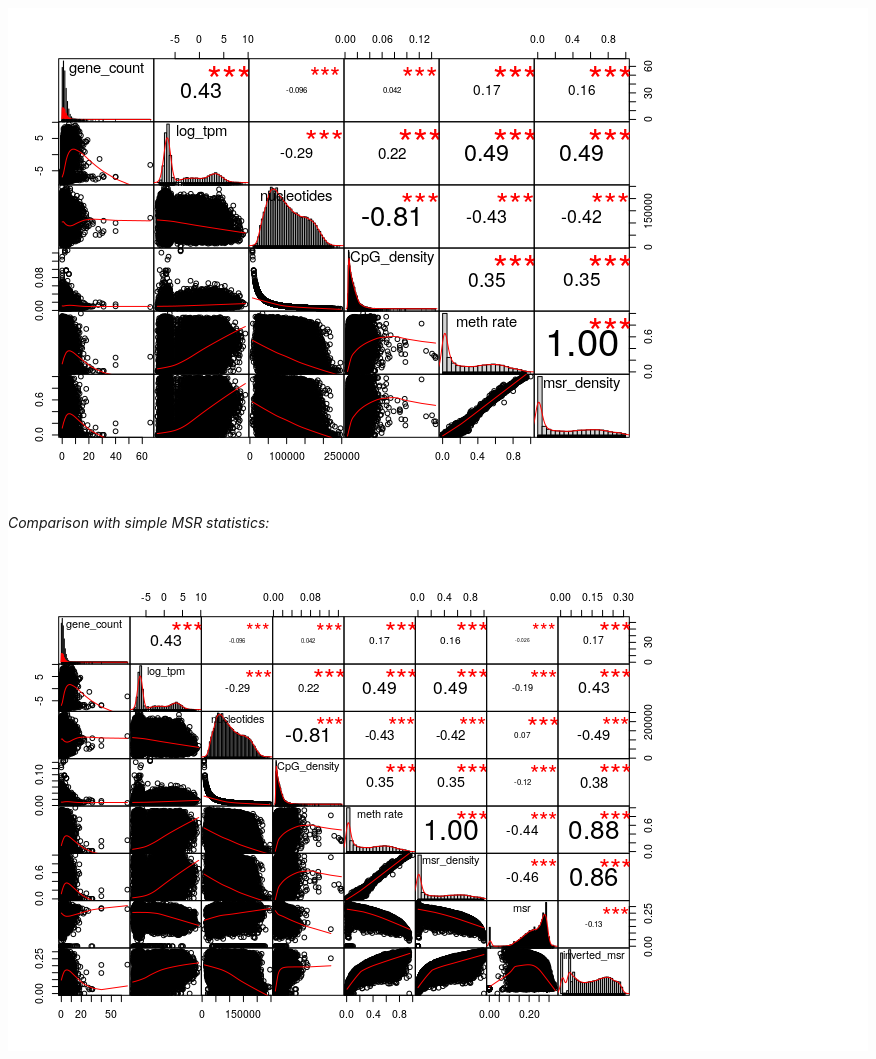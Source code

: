![](MSR_and_expression_K562_1e3_extended_genes_set_files/figure-markdown_github/unnamed-chunk-4-1.png)

###### Comparison with simple MSR statistics:

![](MSR_and_expression_K562_1e3_extended_genes_set_files/figure-markdown_github/unnamed-chunk-5-1.png)
